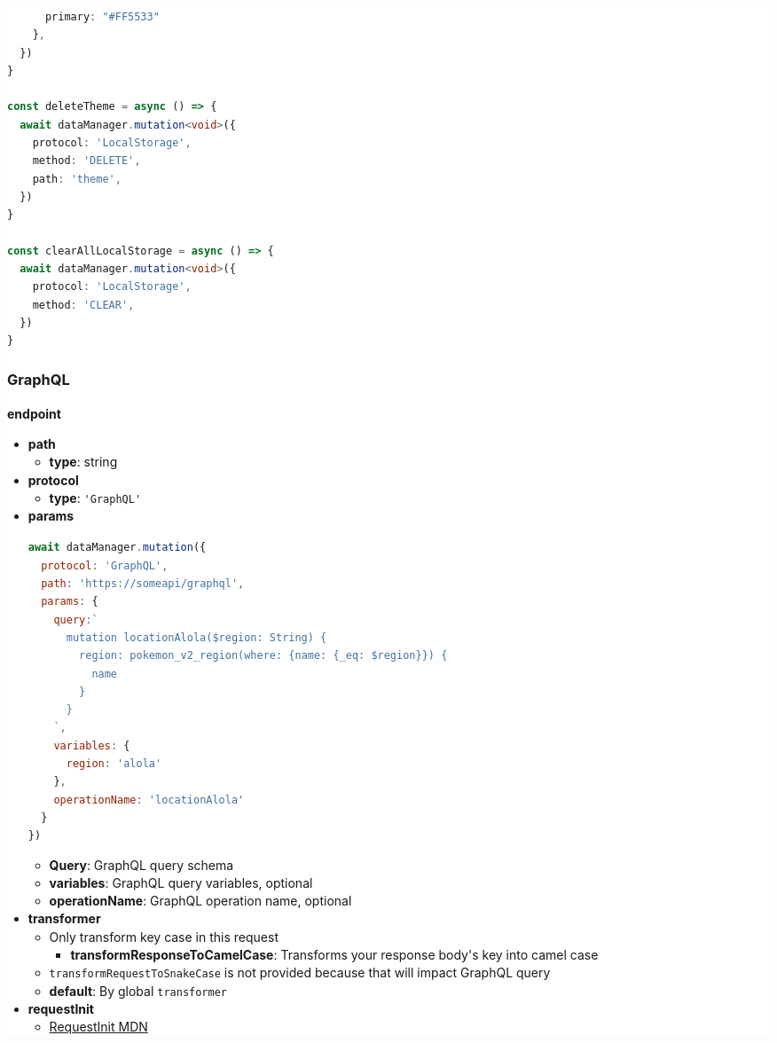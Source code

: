 ```ts
      primary: "#FF5533"
    },
  })
}

const deleteTheme = async () => {
  await dataManager.mutation<void>({ 
    protocol: 'LocalStorage',
    method: 'DELETE',
    path: 'theme',
  })
}

const clearAllLocalStorage = async () => {
  await dataManager.mutation<void>({ 
    protocol: 'LocalStorage',
    method: 'CLEAR',
  })
}
```

### GraphQL
**endpoint**
  - **path**
    - **type**: string
  - **protocol**
    - **type**: `'GraphQL'`
  - **params**
    ```js
    await dataManager.mutation({
      protocol: 'GraphQL',
      path: 'https://someapi/graphql',
      params: { 
        query:`
          mutation locationAlola($region: String) {
            region: pokemon_v2_region(where: {name: {_eq: $region}}) {
              name
            }
          }
        `,
        variables: { 
          region: 'alola'
        },
        operationName: 'locationAlola'
      } 
    })
    ```
    - **Query**: GraphQL query schema
    - **variables**: GraphQL query variables, optional
    - **operationName**: GraphQL operation name, optional
  - **transformer**
    - Only transform key case in this request
      - **transformResponseToCamelCase**: Transforms your response body's key into camel case
    - `transformRequestToSnakeCase` is not provided because that will impact GraphQL query
    - **default**: By global `transformer`
  - **requestInit**
    - [RequestInit MDN](https://developer.mozilla.org/en-US/docs/Web/API/fetch#options)

